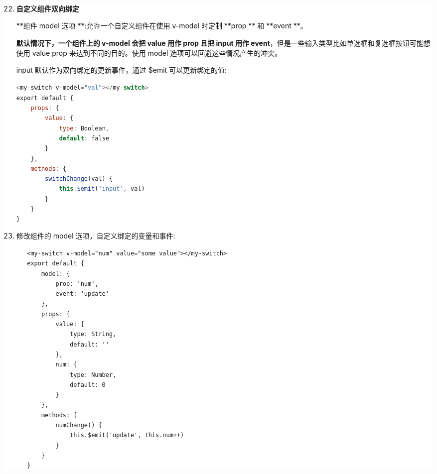        


22. **自定义组件双向绑定**

    **组件 model 选项 **:允许一个自定义组件在使用 v-model 时定制 **prop ** 和 **event **。

    **默认情况下，一个组件上的 v-model 会把 value 用作 prop 且把 input 用作 event**，但是一些输入类型比如单选框和复选框按钮可能想使用 value prop 来达到不同的目的。使用 model 选项可以回避这些情况产生的冲突。

    input 默认作为双向绑定的更新事件，通过 $emit 可以更新绑定的值:

    ```javascript
    <my-switch v-model="val"></my-switch>				
    export default {
        props: {
            value: {
                type: Boolean,
                default: false
            }
        },
        methods: {
            switchChange(val) {		
                this.$emit('input', val)
            }
        }
    } 
    ```


23. 修改组件的 model 选项，自定义绑定的变量和事件:

    ```vue
       <my-switch v-model="num" value="some value"></my-switch>
       export default {
           model: {
               prop: 'num',
               event: 'update'
           },
           props: {
               value: {
                   type: String,
                   default: ''
               },
               num: {
                   type: Number,
                   default: 0
               }
           },
           methods: {
               numChange() {
                   this.$emit('update', this.num++)
               }
           }
       }
    ```

    
